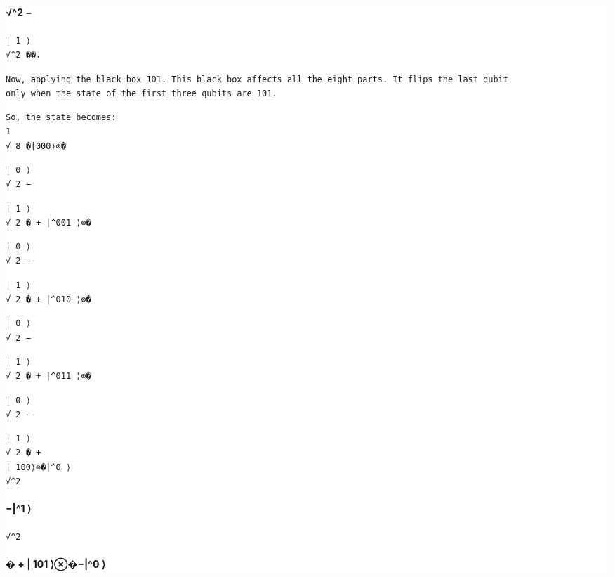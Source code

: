 #### √^2 −

```
| 1 ⟩
√^2 ��.
```
```
Now, applying the black box 101. This black box affects all the eight parts. It flips the last qubit
only when the state of the first three qubits are 101.
```
```
So, the state becomes:
1
√ 8 �|000⟩⊗�
```
```
| 0 ⟩
√ 2 −
```
```
| 1 ⟩
√ 2 � + |^001 ⟩⊗�
```
```
| 0 ⟩
√ 2 −
```
```
| 1 ⟩
√ 2 � + |^010 ⟩⊗�
```
```
| 0 ⟩
√ 2 −
```
```
| 1 ⟩
√ 2 � + |^011 ⟩⊗�
```
```
| 0 ⟩
√ 2 −
```
```
| 1 ⟩
√ 2 � +
| 100⟩⊗�|^0 ⟩
√^2
```
#### −|^1 ⟩

```
√^2
```
#### � + | 101 ⟩⊗�−|^0 ⟩
